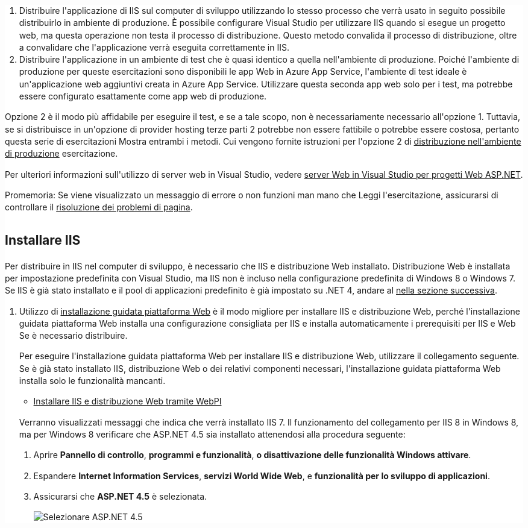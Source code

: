 1. Distribuire l'applicazione di IIS sul computer di sviluppo utilizzando lo stesso processo che verrà usato in seguito possibile distribuirlo in ambiente di produzione. È possibile configurare Visual Studio per utilizzare IIS quando si esegue un progetto web, ma questa operazione non testa il processo di distribuzione. Questo metodo convalida il processo di distribuzione, oltre a convalidare che l'applicazione verrà eseguita correttamente in IIS.
2. Distribuire l'applicazione in un ambiente di test che è quasi identico a quella nell'ambiente di produzione. Poiché l'ambiente di produzione per queste esercitazioni sono disponibili le app Web in Azure App Service, l'ambiente di test ideale è un'applicazione web aggiuntivi creata in Azure App Service. Utilizzare questa seconda app web solo per i test, ma potrebbe essere configurato esattamente come app web di produzione.

Opzione 2 è il modo più affidabile per eseguire il test, e se a tale scopo, non è necessariamente necessario all'opzione 1. Tuttavia, se si distribuisce in un'opzione di provider hosting terze parti 2 potrebbe non essere fattibile o potrebbe essere costosa, pertanto questa serie di esercitazioni Mostra entrambi i metodi. Cui vengono fornite istruzioni per l'opzione 2 di [distribuzione nell'ambiente di produzione](deploying-to-production.md) esercitazione.

Per ulteriori informazioni sull'utilizzo di server web in Visual Studio, vedere [server Web in Visual Studio per progetti Web ASP.NET](https://msdn.microsoft.com/en-us/library/58wxa9w5.aspx).

Promemoria: Se viene visualizzato un messaggio di errore o non funzioni man mano che Leggi l'esercitazione, assicurarsi di controllare il [risoluzione dei problemi di pagina](troubleshooting.md).

## <a name="install-iis"></a>Installare IIS

Per distribuire in IIS nel computer di sviluppo, è necessario che IIS e distribuzione Web installato. Distribuzione Web è installata per impostazione predefinita con Visual Studio, ma IIS non è incluso nella configurazione predefinita di Windows 8 o Windows 7. Se IIS è già stato installato e il pool di applicazioni predefinito è già impostato su .NET 4, andare al [nella sezione successiva](#sqlexpress).

1. Utilizzo di [installazione guidata piattaforma Web](https://www.microsoft.com/web/downloads/platform.aspx) è il modo migliore per installare IIS e distribuzione Web, perché l'installazione guidata piattaforma Web installa una configurazione consigliata per IIS e installa automaticamente i prerequisiti per IIS e Web Se è necessario distribuire.

    Per eseguire l'installazione guidata piattaforma Web per installare IIS e distribuzione Web, utilizzare il collegamento seguente. Se è già stato installato IIS, distribuzione Web o dei relativi componenti necessari, l'installazione guidata piattaforma Web installa solo le funzionalità mancanti.

    - [Installare IIS e distribuzione Web tramite WebPI](https://www.microsoft.com/web/gallery/install.aspx?appsxml=&amp;appid=IIS7;ASPNET;NETFramework4;WDeploy)

    Verranno visualizzati messaggi che indica che verrà installato IIS 7. Il funzionamento del collegamento per IIS 8 in Windows 8, ma per Windows 8 verificare che ASP.NET 4.5 sia installato attenendosi alla procedura seguente:

    1. Aprire **Pannello di controllo**, **programmi e funzionalità**, **o disattivazione delle funzionalità Windows attivare**.
    2. Espandere **Internet Information Services**, **servizi World Wide Web**, e **funzionalità per lo sviluppo di applicazioni**.
    3. Assicurarsi che **ASP.NET 4.5** è selezionata.

        ![Selezionare ASP.NET 4.5](deploying-to-iis/_static/image1.png)
